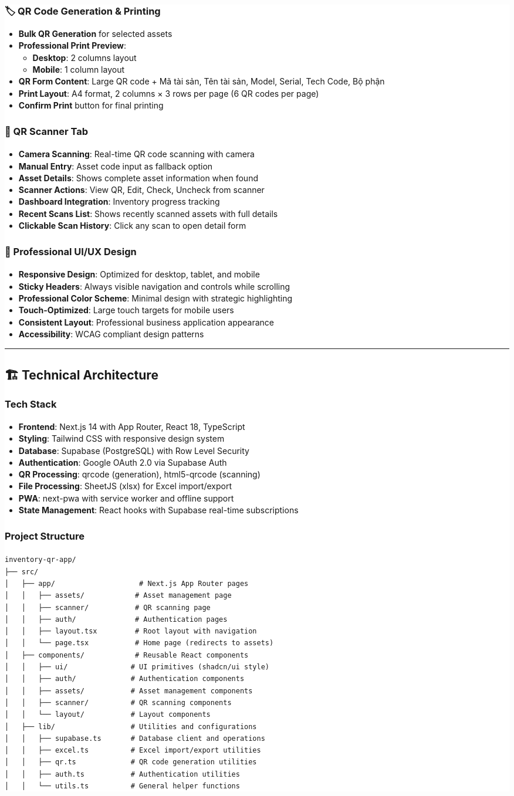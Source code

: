 ### 🏷️ QR Code Generation & Printing
- **Bulk QR Generation** for selected assets
- **Professional Print Preview**:
  - **Desktop**: 2 columns layout
  - **Mobile**: 1 column layout
- **QR Form Content**: Large QR code + Mã tài sản, Tên tài sản, Model, Serial, Tech Code, Bộ phận
- **Print Layout**: A4 format, 2 columns × 3 rows per page (6 QR codes per page)
- **Confirm Print** button for final printing

### 📱 QR Scanner Tab
- **Camera Scanning**: Real-time QR code scanning with camera
- **Manual Entry**: Asset code input as fallback option
- **Asset Details**: Shows complete asset information when found
- **Scanner Actions**: View QR, Edit, Check, Uncheck from scanner
- **Dashboard Integration**: Inventory progress tracking
- **Recent Scans List**: Shows recently scanned assets with full details
- **Clickable Scan History**: Click any scan to open detail form

### 🎨 Professional UI/UX Design
- **Responsive Design**: Optimized for desktop, tablet, and mobile
- **Sticky Headers**: Always visible navigation and controls while scrolling
- **Professional Color Scheme**: Minimal design with strategic highlighting
- **Touch-Optimized**: Large touch targets for mobile users
- **Consistent Layout**: Professional business application appearance
- **Accessibility**: WCAG compliant design patterns

---

## 🏗️ Technical Architecture

### Tech Stack
- **Frontend**: Next.js 14 with App Router, React 18, TypeScript
- **Styling**: Tailwind CSS with responsive design system
- **Database**: Supabase (PostgreSQL) with Row Level Security
- **Authentication**: Google OAuth 2.0 via Supabase Auth
- **QR Processing**: qrcode (generation), html5-qrcode (scanning)
- **File Processing**: SheetJS (xlsx) for Excel import/export
- **PWA**: next-pwa with service worker and offline support
- **State Management**: React hooks with Supabase real-time subscriptions

### Project Structure
```
inventory-qr-app/
├── src/
│   ├── app/                    # Next.js App Router pages
│   │   ├── assets/            # Asset management page
│   │   ├── scanner/           # QR scanning page
│   │   ├── auth/              # Authentication pages
│   │   ├── layout.tsx         # Root layout with navigation
│   │   └── page.tsx           # Home page (redirects to assets)
│   ├── components/            # Reusable React components
│   │   ├── ui/               # UI primitives (shadcn/ui style)
│   │   ├── auth/             # Authentication components
│   │   ├── assets/           # Asset management components
│   │   ├── scanner/          # QR scanning components
│   │   └── layout/           # Layout components
│   ├── lib/                  # Utilities and configurations
│   │   ├── supabase.ts       # Database client and operations
│   │   ├── excel.ts          # Excel import/export utilities
│   │   ├── qr.ts             # QR code generation utilities
│   │   ├── auth.ts           # Authentication utilities
│   │   └── utils.ts          # General helper functions
```